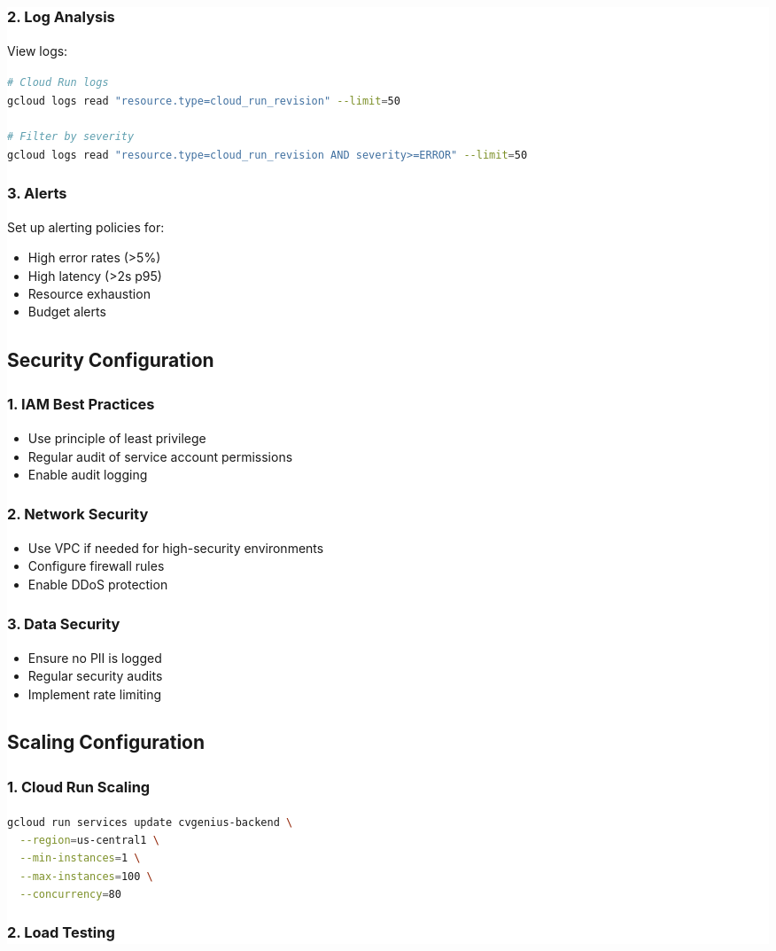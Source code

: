 ### 2. Log Analysis

View logs:
```bash
# Cloud Run logs
gcloud logs read "resource.type=cloud_run_revision" --limit=50

# Filter by severity
gcloud logs read "resource.type=cloud_run_revision AND severity>=ERROR" --limit=50
```

### 3. Alerts

Set up alerting policies for:
- High error rates (>5%)
- High latency (>2s p95)
- Resource exhaustion
- Budget alerts

## Security Configuration

### 1. IAM Best Practices

- Use principle of least privilege
- Regular audit of service account permissions
- Enable audit logging

### 2. Network Security

- Use VPC if needed for high-security environments
- Configure firewall rules
- Enable DDoS protection

### 3. Data Security

- Ensure no PII is logged
- Regular security audits
- Implement rate limiting

## Scaling Configuration

### 1. Cloud Run Scaling

```bash
gcloud run services update cvgenius-backend \
  --region=us-central1 \
  --min-instances=1 \
  --max-instances=100 \
  --concurrency=80
```

### 2. Load Testing
